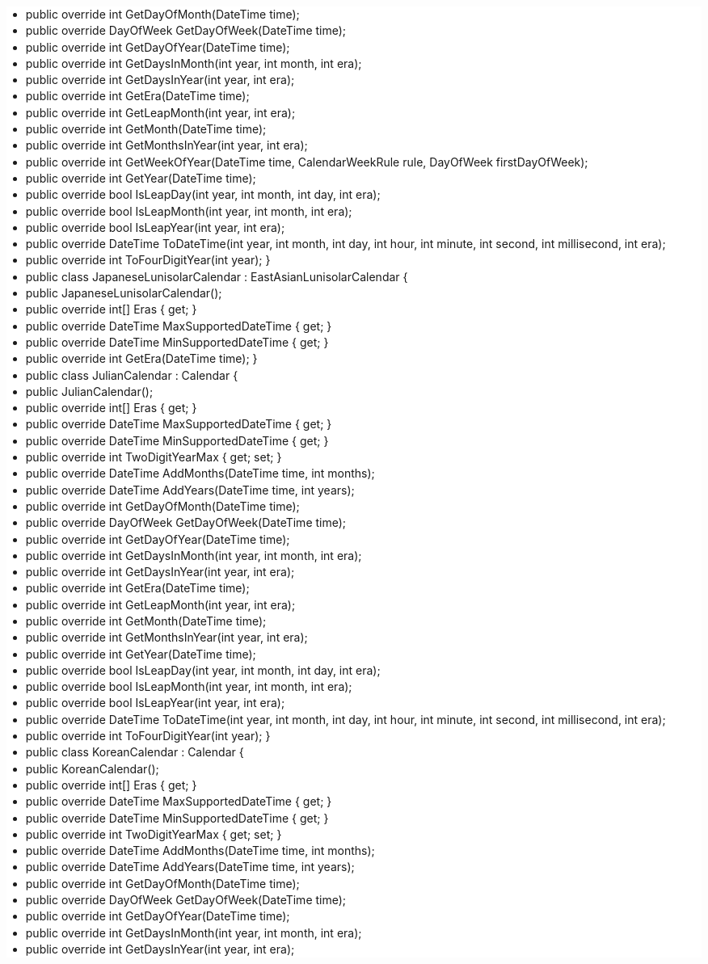 -   public override int GetDayOfMonth(DateTime time);
-   public override DayOfWeek GetDayOfWeek(DateTime time);
-   public override int GetDayOfYear(DateTime time);
-   public override int GetDaysInMonth(int year, int month, int era);
-   public override int GetDaysInYear(int year, int era);
-   public override int GetEra(DateTime time);
-   public override int GetLeapMonth(int year, int era);
-   public override int GetMonth(DateTime time);
-   public override int GetMonthsInYear(int year, int era);
-   public override int GetWeekOfYear(DateTime time, CalendarWeekRule rule, DayOfWeek firstDayOfWeek);
-   public override int GetYear(DateTime time);
-   public override bool IsLeapDay(int year, int month, int day, int era);
-   public override bool IsLeapMonth(int year, int month, int era);
-   public override bool IsLeapYear(int year, int era);
-   public override DateTime ToDateTime(int year, int month, int day, int hour, int minute, int second, int millisecond, int era);
-   public override int ToFourDigitYear(int year);
  }
- public class JapaneseLunisolarCalendar : EastAsianLunisolarCalendar {
-   public JapaneseLunisolarCalendar();
-   public override int[] Eras { get; }
-   public override DateTime MaxSupportedDateTime { get; }
-   public override DateTime MinSupportedDateTime { get; }
-   public override int GetEra(DateTime time);
  }
- public class JulianCalendar : Calendar {
-   public JulianCalendar();
-   public override int[] Eras { get; }
-   public override DateTime MaxSupportedDateTime { get; }
-   public override DateTime MinSupportedDateTime { get; }
-   public override int TwoDigitYearMax { get; set; }
-   public override DateTime AddMonths(DateTime time, int months);
-   public override DateTime AddYears(DateTime time, int years);
-   public override int GetDayOfMonth(DateTime time);
-   public override DayOfWeek GetDayOfWeek(DateTime time);
-   public override int GetDayOfYear(DateTime time);
-   public override int GetDaysInMonth(int year, int month, int era);
-   public override int GetDaysInYear(int year, int era);
-   public override int GetEra(DateTime time);
-   public override int GetLeapMonth(int year, int era);
-   public override int GetMonth(DateTime time);
-   public override int GetMonthsInYear(int year, int era);
-   public override int GetYear(DateTime time);
-   public override bool IsLeapDay(int year, int month, int day, int era);
-   public override bool IsLeapMonth(int year, int month, int era);
-   public override bool IsLeapYear(int year, int era);
-   public override DateTime ToDateTime(int year, int month, int day, int hour, int minute, int second, int millisecond, int era);
-   public override int ToFourDigitYear(int year);
  }
- public class KoreanCalendar : Calendar {
-   public KoreanCalendar();
-   public override int[] Eras { get; }
-   public override DateTime MaxSupportedDateTime { get; }
-   public override DateTime MinSupportedDateTime { get; }
-   public override int TwoDigitYearMax { get; set; }
-   public override DateTime AddMonths(DateTime time, int months);
-   public override DateTime AddYears(DateTime time, int years);
-   public override int GetDayOfMonth(DateTime time);
-   public override DayOfWeek GetDayOfWeek(DateTime time);
-   public override int GetDayOfYear(DateTime time);
-   public override int GetDaysInMonth(int year, int month, int era);
-   public override int GetDaysInYear(int year, int era);